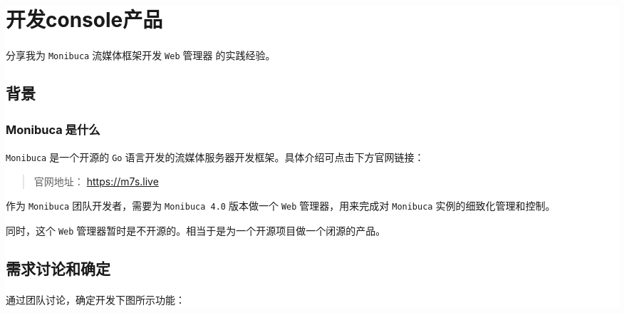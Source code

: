 # 开发console产品

分享我为 `Monibuca` 流媒体框架开发 `Web` 管理器 的实践经验。

## 背景

### Monibuca 是什么

`Monibuca` 是一个开源的 `Go` 语言开发的流媒体服务器开发框架。具体介绍可点击下方官网链接：

> 官网地址： https://m7s.live

作为 `Monibuca` 团队开发者，需要为 `Monibuca 4.0` 版本做一个 `Web` 管理器，用来完成对 `Monibuca` 实例的细致化管理和控制。

同时，这个 `Web` 管理器暂时是不开源的。相当于是为一个开源项目做一个闭源的产品。

## 需求讨论和确定

通过团队讨论，确定开发下图所示功能：
